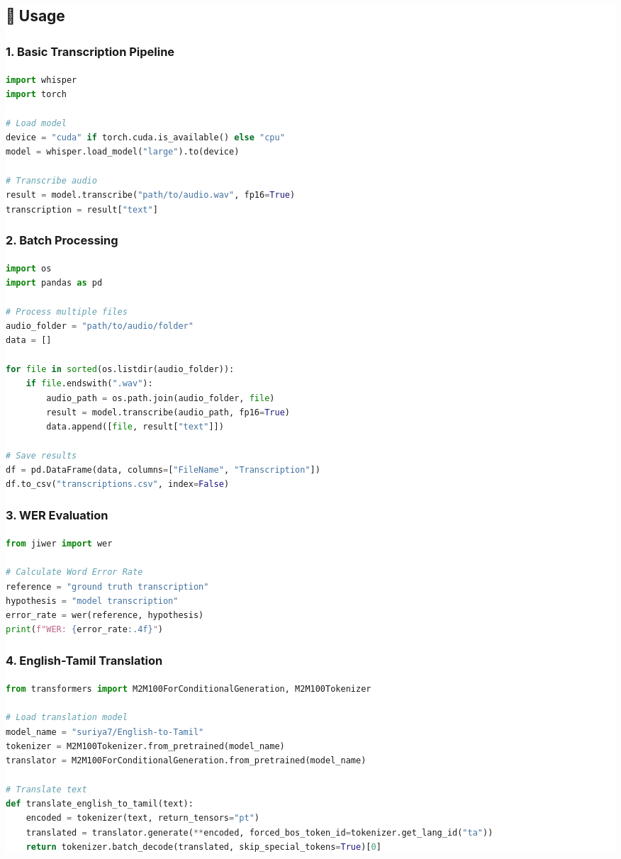 ## 🎯 Usage

### 1. Basic Transcription Pipeline
```python
import whisper
import torch

# Load model
device = "cuda" if torch.cuda.is_available() else "cpu"
model = whisper.load_model("large").to(device)

# Transcribe audio
result = model.transcribe("path/to/audio.wav", fp16=True)
transcription = result["text"]
```

### 2. Batch Processing
```python
import os
import pandas as pd

# Process multiple files
audio_folder = "path/to/audio/folder"
data = []

for file in sorted(os.listdir(audio_folder)):
    if file.endswith(".wav"):
        audio_path = os.path.join(audio_folder, file)
        result = model.transcribe(audio_path, fp16=True)
        data.append([file, result["text"]])

# Save results
df = pd.DataFrame(data, columns=["FileName", "Transcription"])
df.to_csv("transcriptions.csv", index=False)
```

### 3. WER Evaluation
```python
from jiwer import wer

# Calculate Word Error Rate
reference = "ground truth transcription"
hypothesis = "model transcription"
error_rate = wer(reference, hypothesis)
print(f"WER: {error_rate:.4f}")
```

### 4. English-Tamil Translation
```python
from transformers import M2M100ForConditionalGeneration, M2M100Tokenizer

# Load translation model
model_name = "suriya7/English-to-Tamil"
tokenizer = M2M100Tokenizer.from_pretrained(model_name)
translator = M2M100ForConditionalGeneration.from_pretrained(model_name)

# Translate text
def translate_english_to_tamil(text):
    encoded = tokenizer(text, return_tensors="pt")
    translated = translator.generate(**encoded, forced_bos_token_id=tokenizer.get_lang_id("ta"))
    return tokenizer.batch_decode(translated, skip_special_tokens=True)[0]
```
